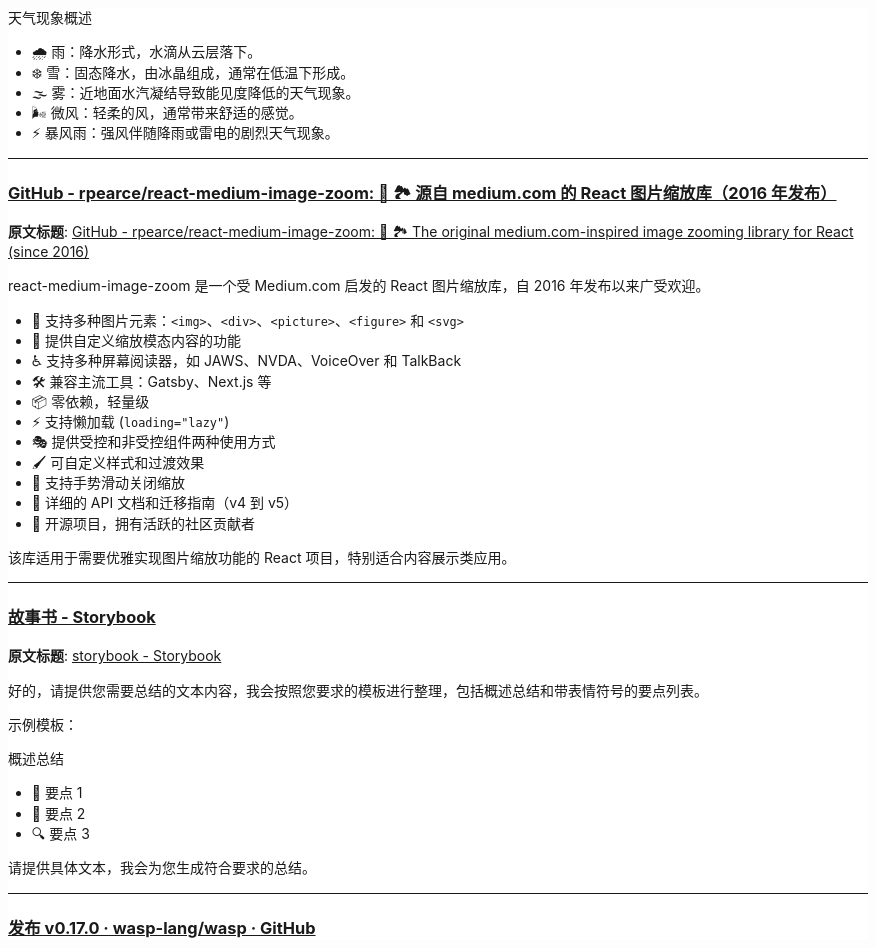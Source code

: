 天气现象概述  
- 🌧️ 雨：降水形式，水滴从云层落下。  
- ❄️ 雪：固态降水，由冰晶组成，通常在低温下形成。  
- 🌫️ 雾：近地面水汽凝结导致能见度降低的天气现象。  
- 🌬️ 微风：轻柔的风，通常带来舒适的感觉。  
- ⚡ 暴风雨：强风伴随降雨或雷电的剧烈天气现象。

---

### [GitHub - rpearce/react-medium-image-zoom: 🔎 🏞 源自 medium.com 的 React 图片缩放库（2016 年发布）](https://github.com/rpearce/react-medium-image-zoom)

**原文标题**: [GitHub - rpearce/react-medium-image-zoom: 🔎 🏞 The original medium.com-inspired image zooming library for React (since 2016)](https://github.com/rpearce/react-medium-image-zoom)

react-medium-image-zoom 是一个受 Medium.com 启发的 React 图片缩放库，自 2016 年发布以来广受欢迎。

- 🔎 支持多种图片元素：`<img>`、`<div>`、`<picture>`、`<figure>` 和 `<svg>`  
- 🎨 提供自定义缩放模态内容的功能  
- ♿ 支持多种屏幕阅读器，如 JAWS、NVDA、VoiceOver 和 TalkBack  
- 🛠 兼容主流工具：Gatsby、Next.js 等  
- 📦 零依赖，轻量级  
- ⚡ 支持懒加载 (`loading="lazy"`)  
- 🎭 提供受控和非受控组件两种使用方式  
- 🖌 可自定义样式和过渡效果  
- 🔄 支持手势滑动关闭缩放  
- 📜 详细的 API 文档和迁移指南（v4 到 v5）  
- 🌟 开源项目，拥有活跃的社区贡献者  

该库适用于需要优雅实现图片缩放功能的 React 项目，特别适合内容展示类应用。

---

### [故事书 - Storybook](https://rpearce.github.io/react-medium-image-zoom/?path=/story/galleries--image-gallery)

**原文标题**: [storybook - Storybook](https://rpearce.github.io/react-medium-image-zoom/?path=/story/galleries--image-gallery)

好的，请提供您需要总结的文本内容，我会按照您要求的模板进行整理，包括概述总结和带表情符号的要点列表。  

示例模板：  

概述总结  
- 📌 要点 1  
- 🌟 要点 2  
- 🔍 要点 3  

请提供具体文本，我会为您生成符合要求的总结。

---

### [发布 v0.17.0 · wasp-lang/wasp · GitHub](https://github.com/wasp-lang/wasp/releases/tag/v0.17.0)
